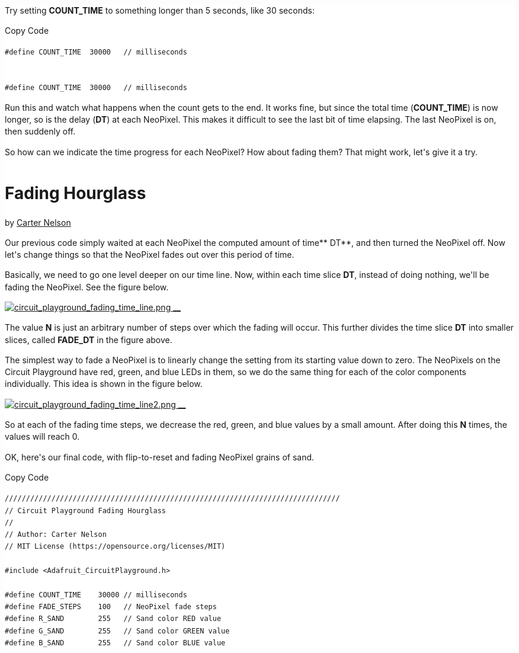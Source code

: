 Try setting **COUNT_TIME** to something longer than 5 seconds, like 30 seconds:

Copy Code

    
    
    #define COUNT_TIME	30000	// milliseconds
    
    
    #define COUNT_TIME	30000	// milliseconds

Run this and watch what happens when the count gets to the end. It works fine, but since the total time (**COUNT_TIME**) is now longer, so is the delay (**DT**) at each NeoPixel. This makes it difficult to see the last bit of time elapsing. The last NeoPixel is on, then suddenly off.

So how can we indicate the time progress for each NeoPixel? How about fading them? That might work, let's give it a try.

#  Fading Hourglass

by [ Carter Nelson ](/users/caternuson)

Our previous code simply waited at each NeoPixel the computed amount of time** DT**, and then turned the NeoPixel off. Now let's change things so that the NeoPixel fades out over this period of time.

Basically, we need to go one level deeper on our time line. Now, within each time slice **DT**, instead of doing nothing, we'll be fading the NeoPixel. See the figure below.

[ ![circuit_playground_fading_time_line.png](https://cdn-learn.adafruit.com/assets/assets/000/037/829/medium800/circuit_playground_fading_time_line.png?1481053563) __ ](/assets/37829)

The value **N** is just an arbitrary number of steps over which the fading will occur. This further divides the time slice **DT** into smaller slices, called **FADE_DT** in the figure above.

The simplest way to fade a NeoPixel is to linearly change the setting from its starting value down to zero. The NeoPixels on the Circuit Playground have red, green, and blue LEDs in them, so we do the same thing for each of the color components individually. This idea is shown in the figure below.

[ ![circuit_playground_fading_time_line2.png](https://cdn-learn.adafruit.com/assets/assets/000/037/830/medium800/circuit_playground_fading_time_line2.png?1481053581) __ ](/assets/37830)

So at each of the fading time steps, we decrease the red, green, and blue values by a small amount. After doing this **N** times, the values will reach 0.

OK, here's our final code, with flip-to-reset and fading NeoPixel grains of sand.

Copy Code

    
    
    ///////////////////////////////////////////////////////////////////////////////
    // Circuit Playground Fading Hourglass
    //
    // Author: Carter Nelson
    // MIT License (https://opensource.org/licenses/MIT)
    
    #include <Adafruit_CircuitPlayground.h>
    
    #define COUNT_TIME    30000 // milliseconds
    #define FADE_STEPS    100   // NeoPixel fade steps
    #define R_SAND        255   // Sand color RED value
    #define G_SAND        255   // Sand color GREEN value
    #define B_SAND        255   // Sand color BLUE value
    